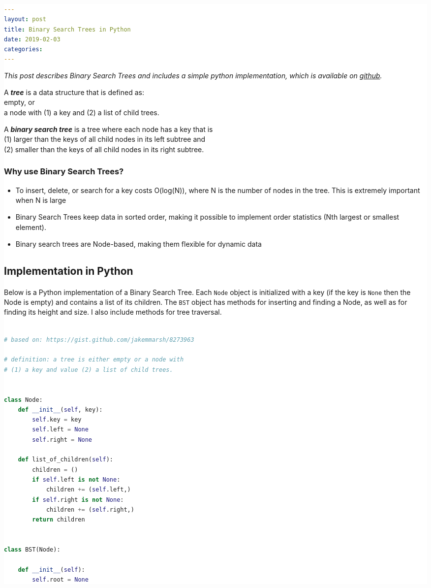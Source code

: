 ```yaml
---
layout: post
title: Binary Search Trees in Python
date: 2019-02-03
categories:
---
```


_This post describes Binary Search Trees and includes a simple python implementation, which is available on [github](https://gist.github.com/nurakawa/e75541b9ccdc5ff4b0c2081336fec19b)._
<br>

 

A ___tree___ is a data structure that is defined as: <br>
empty, or <br> a node with (1) a key and (2) a list of child trees. <br> 

A ___binary search tree___ is a tree where each node has a key that is <br>
(1) larger than the keys of all child nodes in its left subtree and <br>
(2) smaller than the keys of all child nodes in its right subtree. 


### Why use Binary Search Trees?

* To insert, delete, or search for a key costs O(log(N)), where N is the number of nodes in the tree. This is extremely important when N is large

* Binary Search Trees keep data in sorted order, making it possible to implement order statistics (Nth largest or smallest element).

* Binary search trees are Node-based, making them flexible for dynamic data

## Implementation in Python

Below is a Python implementation of a Binary Search Tree. Each `Node` object is initialized with a key (if the key is `None` then the Node is empty) and contains a list of its children. The `BST` object has methods for inserting and finding a Node, as well as for finding its height and size. I also include methods for tree traversal.

```python

# based on: https://gist.github.com/jakemmarsh/8273963

# definition: a tree is either empty or a node with 
# (1) a key and value (2) a list of child trees.


class Node:
	def __init__(self, key):
		self.key = key
		self.left = None
		self.right = None

	def list_of_children(self): 
		children = ()
		if self.left is not None:
			children += (self.left,)
		if self.right is not None:
			children += (self.right,)
		return children


class BST(Node):

	def __init__(self):
		self.root = None

```